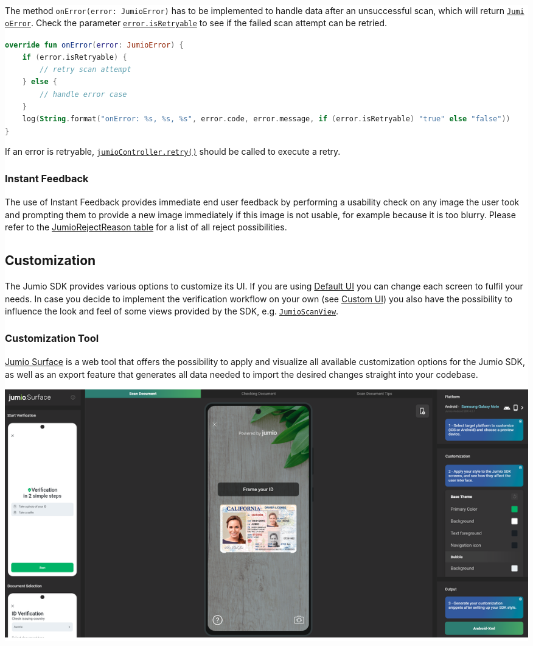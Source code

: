 The method `onError(error: JumioError)` has to be implemented to handle data after an unsuccessful scan, which will return [`JumioError`][jumioerror]. Check the parameter [`error.isRetryable`][isretryable] to see if the failed scan attempt can be retried.

```kotlin
override fun onError(error: JumioError) {
	if (error.isRetryable) {
		// retry scan attempt
	} else {
		// handle error case
	}
	log(String.format("onError: %s, %s, %s", error.code, error.message, if (error.isRetryable) "true" else "false"))
}
```

If an error is retryable, [`jumioController.retry()`][retrycontroller] should be called to execute a retry.

### Instant Feedback

The use of Instant Feedback provides immediate end user feedback by performing a usability check on any image the user took and prompting them to provide a new image immediately if this image is not usable, for example because it is too blurry. Please refer to the [JumioRejectReason table](#class-jumiorejectreason) for a list of all reject possibilities.

## Customization

The Jumio SDK provides various options to customize its UI. If you are using [Default UI](#default-ui) you can change each screen to fulfil your needs. In case you decide to implement the verification workflow on your own (see [Custom UI](#custom-ui)) you also have the possibility to influence the look and feel of some views provided by the SDK, e.g. [`JumioScanView`][jumioscanview].

### Customization Tool

[Jumio Surface](https://jumio.github.io/surface-tool/) is a web tool that offers the possibility to apply and visualize all available customization options for the Jumio SDK, as well as an export feature that generates all data needed to import the desired changes straight into your codebase.

[![Jumio Surface](images/surface_tool.png)](https://jumio.github.io/surface-tool/)


[token]: https://jumio.github.io/mobile-sdk-android/jumio-core/com.jumio.sdk/-jumio-s-d-k/token.html
[datacenter]: https://jumio.github.io/mobile-sdk-android/jumio-core/com.jumio.sdk/-jumio-s-d-k/data-center.html
[sdkversion]: https://jumio.github.io/mobile-sdk-android/jumio-core/com.jumio.sdk/-jumio-s-d-k/-companion/version.html
[isrooted]: https://jumio.github.io/mobile-sdk-android/jumio-core/com.jumio.sdk/-jumio-s-d-k/-companion/is-rooted.html
[camerafacing]: https://jumio.github.io/mobile-sdk-android/jumio-core/com.jumio.sdk.enums/-jumio-camera-facing/index.html
[acquiremode]: https://jumio.github.io/mobile-sdk-android/jumio-core/com.jumio.sdk.enums/-jumio-acquire-mode/index.html
[fallbackreason]: https://jumio.github.io/mobile-sdk-android/jumio-core/com.jumio.sdk.enums/-jumio-fallback-reason/index.html
[userconsented]: https://jumio.github.io/mobile-sdk-android/jumio-core/com.jumio.sdk.controller/-jumio-controller/user-consented.html
[isconfigured]: https://jumio.github.io/mobile-sdk-android/jumio-core/com.jumio.sdk.credentials/-jumio-credential/is-configured.html
[setidconfiguration]: https://jumio.github.io/mobile-sdk-android/jumio-core/com.jumio.sdk.credentials/-jumio-i-d-credential/set-configuration.html
[supportedcountries]: https://jumio.github.io/mobile-sdk-android/jumio-core/com.jumio.sdk.credentials/-jumio-i-d-credential/supported-countries.html
[getphysicaldocuments]: https://jumio.github.io/mobile-sdk-android/jumio-core/com.jumio.sdk.credentials/-jumio-i-d-credential/get-physical-documents-for-country.html
[getdigitaldocuments]: https://jumio.github.io/mobile-sdk-android/jumio-core/com.jumio.sdk.credentials/-jumio-i-d-credential/get-digital-documents-for-country.html
[iscompletecredential]: https://jumio.github.io/mobile-sdk-android/jumio-core/com.jumio.sdk.credentials/-jumio-credential/is-complete.html
[iscompletecontroller]: https://jumio.github.io/mobile-sdk-android/jumio-core/com.jumio.sdk.controller/-jumio-controller/is-complete.html
[startscanpart]: https://jumio.github.io/mobile-sdk-android/jumio-core/com.jumio.sdk.scanpart/-jumio-scan-part/start.html
[finishscanpart]: https://jumio.github.io/mobile-sdk-android/jumio-core/com.jumio.sdk.scanpart/-jumio-scan-part/finish.html
[finishcredential]: https://jumio.github.io/mobile-sdk-android/jumio-core/com.jumio.sdk.credentials/-jumio-credential/finish.html
[finishcontroller]: https://jumio.github.io/mobile-sdk-android/jumio-core/com.jumio.sdk.controller/-jumio-controller/finish.html
[isshutterenabled]: https://jumio.github.io/mobile-sdk-android/jumio-core/com.jumio.sdk.views/-jumio-scan-view/is-shutter-enabled.html
[isretryable]: https://jumio.github.io/mobile-sdk-android/jumio-core/com.jumio.sdk.error/-jumio-error/is-retryable.html
[confirm]: https://jumio.github.io/mobile-sdk-android/jumio-core/com.jumio.sdk.views/-jumio-confirmation-view/confirm.html
[retakeconfirmation]: https://jumio.github.io/mobile-sdk-android/jumio-core/com.jumio.sdk.views/-jumio-confirmation-view/retake.html
[retakereject]: https://jumio.github.io/mobile-sdk-android/jumio-core/com.jumio.sdk.views/-jumio-reject-view/retake.html
[retrycontroller]: https://jumio.github.io/mobile-sdk-android/jumio-core/com.jumio.sdk.controller/-jumio-controller/retry.html
[onfinished]: https://jumio.github.io/mobile-sdk-android/jumio-core/com.jumio.sdk.interfaces/-jumio-controller-interface/on-finished.html
[onscanstep]: https://jumio.github.io/mobile-sdk-android/jumio-core/com.jumio.sdk.interfaces/-jumio-scan-part-interface/on-scan-step.html
[onupdate]: https://jumio.github.io/mobile-sdk-android/jumio-core/com.jumio.sdk.interfaces/-jumio-scan-part-interface/on-update.html
[canfinish]: https://jumio.github.io/mobile-sdk-android/jumio-core/com.jumio.sdk.enums/-jumio-scan-step/-c-a-n_-f-i-n-i-s-h/index.html
[prepare]: https://jumio.github.io/mobile-sdk-android/jumio-core/com.jumio.sdk.enums/-jumio-scan-step/-p-r-e-p-a-r-e/index.html
[started]: https://jumio.github.io/mobile-sdk-android/jumio-core/com.jumio.sdk.enums/-jumio-scan-step/-s-t-a-r-t-e-d/index.html
[attachactivity]: https://jumio.github.io/mobile-sdk-android/jumio-core/com.jumio.sdk.enums/-jumio-scan-step/-a-t-t-a-c-h_-a-c-t-i-v-i-t-y/index.html
[attachfile]: https://jumio.github.io/mobile-sdk-android/jumio-core/com.jumio.sdk.enums/-jumio-scan-step/-a-t-t-a-c-h_-f-i-l-e/index.html
[scanview]: https://jumio.github.io/mobile-sdk-android/jumio-core/com.jumio.sdk.enums/-jumio-scan-step/-s-c-a-n_-v-i-e-w/index.html
[digitalidentityview]: https://jumio.github.io/mobile-sdk-android/jumio-core/com.jumio.sdk.enums/-jumio-scan-step/-d-i-g-i-t-a-l_-i-d-e-n-t-i-t-y_-v-i-e-w/index.html
[imagetaken]: https://jumio.github.io/mobile-sdk-android/jumio-core/com.jumio.sdk.enums/-jumio-scan-step/-i-m-a-g-e_-t-a-k-e-n/index.html
[nextpart]: https://jumio.github.io/mobile-sdk-android/jumio-core/com.jumio.sdk.enums/-jumio-scan-step/-n-e-x-t_-p-a-r-t/index.html
[processing]: https://jumio.github.io/mobile-sdk-android/jumio-core/com.jumio.sdk.enums/-jumio-scan-step/-p-r-o-c-e-s-s-i-n-g/index.html
[confirmationview]: https://jumio.github.io/mobile-sdk-android/jumio-core/com.jumio.sdk.enums/-jumio-scan-step/-c-o-n-f-i-r-m-a-t-i-o-n_-v-i-e-w/index.html
[rejectview]: https://jumio.github.io/mobile-sdk-android/jumio-core/com.jumio.sdk.enums/-jumio-scan-step/-r-e-j-e-c-t_-v-i-e-w/index.html
[retry]: https://jumio.github.io/mobile-sdk-android/jumio-core/com.jumio.sdk.enums/-jumio-scan-step/-r-e-t-r-y/index.html
[addonscanpart]: https://jumio.github.io/mobile-sdk-android/jumio-core/com.jumio.sdk.enums/-jumio-scan-step/-a-d-d-o-n_-s-c-a-n_-p-a-r-t/index.html
[thirdpartyverification]: https://jumio.github.io/mobile-sdk-android/jumio-core/com.jumio.sdk.enums/-jumio-scan-step/-t-h-i-r-d_-p-a-r-t-y_-v-e-r-i-f-i-c-a-t-i-o-n/index.html
[jumioactivityattacher]: https://jumio.github.io/mobile-sdk-android/jumio-core/com.jumio.sdk.views/-jumio-activity-attacher/index.html
[jumiofileattacher]: https://jumio.github.io/mobile-sdk-android/jumio-core/com.jumio.sdk.views/-jumio-file-attacher/index.html
[jumioscanview]: https://jumio.github.io/mobile-sdk-android/jumio-core/com.jumio.sdk.views/-jumio-scan-view/index.html
[jumiocontroller]: https://jumio.github.io/mobile-sdk-android/jumio-core/com.jumio.sdk.controller/-jumio-controller/index.html
[jumiocontrollerinterface]: https://jumio.github.io/mobile-sdk-android/jumio-core/com.jumio.sdk.interfaces/-jumio-controller-interface/index.html
[jumioresult]: https://jumio.github.io/mobile-sdk-android/jumio-core/com.jumio.sdk.result/-jumio-result/index.html
[jumioidresult]: https://jumio.github.io/mobile-sdk-android/jumio-core/com.jumio.sdk.result/-jumio-i-d-result/index.html
[jumiofaceresult]: https://jumio.github.io/mobile-sdk-android/jumio-core/com.jumio.sdk.result/-jumio-face-result/index.html
[jumiorejectreason]: https://jumio.github.io/mobile-sdk-android/jumio-core/com.jumio.sdk.reject/-jumio-reject-reason/index.html
[jumioerror]: https://jumio.github.io/mobile-sdk-android/jumio-core/com.jumio.sdk.error/-jumio-error/index.html
[jumiocredential]: https://jumio.github.io/mobile-sdk-android/jumio-core/com.jumio.sdk.credentials/-jumio-credential/index.html
[jumioidcredential]: https://jumio.github.io/mobile-sdk-android/jumio-core/com.jumio.sdk.credentials/-jumio-i-d-credential/index.html
[jumiodocumentcredential]: https://jumio.github.io/mobile-sdk-android/jumio-core/com.jumio.sdk.credentials/-jumio-document-credential/index.html
[jumiofacecredential]: https://jumio.github.io/mobile-sdk-android/jumio-core/com.jumio.sdk.credentials/-jumio-face-credential/index.html
[jumiodatacredential]: https://jumio.github.io/mobile-sdk-android/jumio-core/com.jumio.sdk.credentials/-jumio-data-credential/index.html
[jumiocredentialcategory]: https://jumio.github.io/mobile-sdk-android/jumio-core/com.jumio.sdk.credentials/-jumio-credential-category/index.html
[jumiophysicaldocument]: https://jumio.github.io/mobile-sdk-android/jumio-core/com.jumio.sdk.document/-jumio-physical-document/index.html
[jumiodigitaldocument]: https://jumio.github.io/mobile-sdk-android/jumio-core/com.jumio.sdk.document/-jumio-digital-document/index.html
[jumiodocumenttype]: https://jumio.github.io/mobile-sdk-android/jumio-core/com.jumio.sdk.document/-jumio-document-type/index.html
[jumiodocumentvariant]: https://jumio.github.io/mobile-sdk-android/jumio-core/com.jumio.sdk.document/-jumio-document-variant/index.html
[jumiocredentialpart]: https://jumio.github.io/mobile-sdk-android/jumio-core/com.jumio.sdk.enums/-jumio-credential-part/index.html
[jumioscanstep]: https://jumio.github.io/mobile-sdk-android/jumio-core/com.jumio.sdk.enums/-jumio-scan-step/index.html
[jumioretryreason]: https://jumio.github.io/mobile-sdk-android/jumio-core/com.jumio.sdk.retry/-jumio-retry-reason/index.html
[jumioretrygeneric]: https://jumio.github.io/mobile-sdk-android/jumio-core/com.jumio.sdk.retry/-jumio-retry-reason-generic/index.html
[jumioretrydv]: https://jumio.github.io/mobile-sdk-android/jumio-core/com.jumio.sdk.retry/-jumio-retry-reason-document-verification/index.html
[jumioretrynfc]: https://jumio.github.io/mobile-sdk-android/jumio-nfc/com.jumio.sdk.retry/-jumio-retry-reason-nfc/index.html
[jumioretryiproov]: https://jumio.github.io/mobile-sdk-android/jumio-iproov/com.jumio.sdk.retry/-jumio-retry-reason-iproov/index.html
[jumioretrydi]: https://jumio.github.io/mobile-sdk-android/jumio-digital-identity/com.jumio.sdk.retry/-jumio-retry-reason-digital-identity/index.html
[jumioconfirmationview]: https://jumio.github.io/mobile-sdk-android/jumio-core/com.jumio.sdk.views/-jumio-confirmation-view/index.html
[jumiorejectview]: https://jumio.github.io/mobile-sdk-android/jumio-core/com.jumio.sdk.views/-jumio-reject-view/index.html
[jumioconfirmationhandler]: https://jumio.github.io/mobile-sdk-android/jumio-core/com.jumio.sdk.handler/-jumio-confirmation-handler/index.html
[jumiorejecthandler]: https://jumio.github.io/mobile-sdk-android/jumio-core/com.jumio.sdk.handler/-jumio-reject-handler/index.html
[jumioscanupdate]: https://jumio.github.io/mobile-sdk-android/jumio-core/com.jumio.sdk.enums/-jumio-scan-update/index.html
[jumiofileattacher]: https://jumio.github.io/mobile-sdk-android/jumio-core/com.jumio.sdk.views/-jumio-file-attacher/index.html
[jumioscanpart]: https://jumio.github.io/mobile-sdk-android/jumio-core/com.jumio.sdk.scanpart/-jumio-scan-part/index.html
[jumiomultipart]: https://jumio.github.io/mobile-sdk-android/jumio-core/com.jumio.sdk.enums/-jumio-credential-part/-m-u-l-t-i-p-a-r-t/index.html
[jumioscanmode]: https://jumio.github.io/mobile-sdk-android/jumio-core/com.jumio.sdk.enums/-jumio-scan-mode/index.html
[jumioconsenttype]: https://jumio.github.io/mobile-sdk-android/jumio-core/com.jumio.sdk.enums/-jumio-consent-type/index.html
[jumioconsentitem]: https://jumio.github.io/mobile-sdk-android/jumio-core/com.jumio.sdk.consent/-jumio-consent-item/index.html
[credentialpartslist]: https://jumio.github.io/mobile-sdk-android/jumio-core/com.jumio.sdk.credentials/-jumio-credential/credential-parts.html
[proguardrules]: https://github.com/Jumio/mobile-sdk-android/blob/master/sample/JumioMobileSample/proguard-rules.pro
[jumiodiview]: https://jumio.github.io/mobile-sdk-android/jumio-core/com.jumio.sdk.views/-jumio-digital-identity-view/index.html
[jumiopreloader]: https://jumio.github.io/mobile-sdk-android/jumio-core/com.jumio.sdk.preload/-jumio-preloader/index.html
[jumiopreloadcallback]: https://jumio.github.io/mobile-sdk-android/jumio-core/com.jumio.sdk.preload/-jumio-preload-callback/index.html
[jumioflashstate]: https://jumio.github.io/mobile-sdk-android/jumio-core/com.jumio.sdk.enums/-jumio-flash-state/index.html
[jumiotiltstate]: https://jumio.github.io/mobile-sdk-android/jumio-core/com.jumio.sdk.data/-jumio-tilt-state/index.html